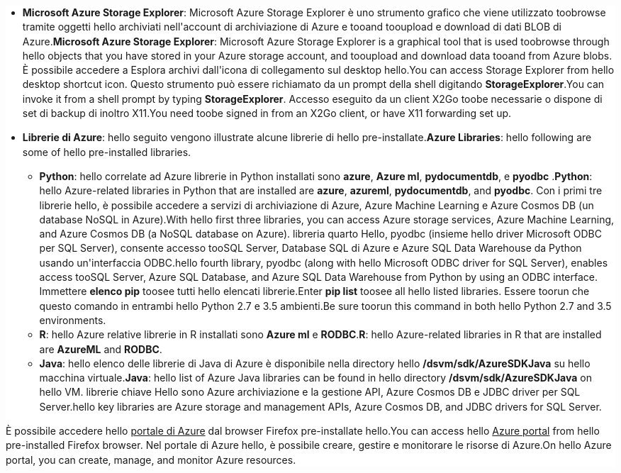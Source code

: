 * <span data-ttu-id="f61e9-319">**Microsoft Azure Storage Explorer**: Microsoft Azure Storage Explorer è uno strumento grafico che viene utilizzato toobrowse tramite oggetti hello archiviati nell'account di archiviazione di Azure e tooand tooupload e download di dati BLOB di Azure.</span><span class="sxs-lookup"><span data-stu-id="f61e9-319">**Microsoft Azure Storage Explorer**: Microsoft Azure Storage Explorer is a graphical tool that is used toobrowse through hello objects that you have stored in your Azure storage account, and tooupload and download data tooand from Azure blobs.</span></span> <span data-ttu-id="f61e9-320">È possibile accedere a Esplora archivi dall'icona di collegamento sul desktop hello.</span><span class="sxs-lookup"><span data-stu-id="f61e9-320">You can access Storage Explorer from hello desktop shortcut icon.</span></span> <span data-ttu-id="f61e9-321">Questo strumento può essere richiamato da un prompt della shell digitando **StorageExplorer**.</span><span class="sxs-lookup"><span data-stu-id="f61e9-321">You can invoke it from a shell prompt by typing **StorageExplorer**.</span></span> <span data-ttu-id="f61e9-322">Accesso eseguito da un client X2Go toobe necessarie o dispone di set di backup di inoltro X11.</span><span class="sxs-lookup"><span data-stu-id="f61e9-322">You need toobe signed in from an X2Go client, or have X11 forwarding set up.</span></span>
* <span data-ttu-id="f61e9-323">**Librerie di Azure**: hello seguito vengono illustrate alcune librerie di hello pre-installate.</span><span class="sxs-lookup"><span data-stu-id="f61e9-323">**Azure Libraries**: hello following are some of hello pre-installed libraries.</span></span>
  
  * <span data-ttu-id="f61e9-324">**Python**: hello correlate ad Azure librerie in Python installati sono **azure**, **Azure ml**, **pydocumentdb**, e **pyodbc** .</span><span class="sxs-lookup"><span data-stu-id="f61e9-324">**Python**: hello Azure-related libraries in Python that are installed are **azure**, **azureml**, **pydocumentdb**, and **pyodbc**.</span></span> <span data-ttu-id="f61e9-325">Con i primi tre librerie hello, è possibile accedere a servizi di archiviazione di Azure, Azure Machine Learning e Azure Cosmos DB (un database NoSQL in Azure).</span><span class="sxs-lookup"><span data-stu-id="f61e9-325">With hello first three libraries, you can access Azure storage services, Azure Machine Learning, and Azure Cosmos DB (a NoSQL database on Azure).</span></span> <span data-ttu-id="f61e9-326">libreria quarto Hello, pyodbc (insieme hello driver Microsoft ODBC per SQL Server), consente accesso tooSQL Server, Database SQL di Azure e Azure SQL Data Warehouse da Python usando un'interfaccia ODBC.</span><span class="sxs-lookup"><span data-stu-id="f61e9-326">hello fourth library, pyodbc (along with hello Microsoft ODBC driver for SQL Server), enables access tooSQL Server, Azure SQL Database, and Azure SQL Data Warehouse from Python by using an ODBC interface.</span></span> <span data-ttu-id="f61e9-327">Immettere **elenco pip** toosee tutti hello elencati librerie.</span><span class="sxs-lookup"><span data-stu-id="f61e9-327">Enter **pip list** toosee all hello listed libraries.</span></span> <span data-ttu-id="f61e9-328">Essere toorun che questo comando in entrambi hello Python 2.7 e 3.5 ambienti.</span><span class="sxs-lookup"><span data-stu-id="f61e9-328">Be sure toorun this command in both hello Python 2.7 and 3.5 environments.</span></span>
  * <span data-ttu-id="f61e9-329">**R**: hello Azure relative librerie in R installati sono **Azure ml** e **RODBC**.</span><span class="sxs-lookup"><span data-stu-id="f61e9-329">**R**: hello Azure-related libraries in R that are installed are **AzureML** and **RODBC**.</span></span>
  * <span data-ttu-id="f61e9-330">**Java**: hello elenco delle librerie di Java di Azure è disponibile nella directory hello **/dsvm/sdk/AzureSDKJava** su hello macchina virtuale.</span><span class="sxs-lookup"><span data-stu-id="f61e9-330">**Java**: hello list of Azure Java libraries can be found in hello directory **/dsvm/sdk/AzureSDKJava** on hello VM.</span></span> <span data-ttu-id="f61e9-331">librerie chiave Hello sono Azure archiviazione e la gestione API, Azure Cosmos DB e JDBC driver per SQL Server.</span><span class="sxs-lookup"><span data-stu-id="f61e9-331">hello key libraries are Azure storage and management APIs, Azure Cosmos DB, and JDBC drivers for SQL Server.</span></span>  

<span data-ttu-id="f61e9-332">È possibile accedere hello [portale di Azure](https://portal.azure.com) dal browser Firefox pre-installate hello.</span><span class="sxs-lookup"><span data-stu-id="f61e9-332">You can access hello [Azure portal](https://portal.azure.com) from hello pre-installed Firefox browser.</span></span> <span data-ttu-id="f61e9-333">Nel portale di Azure hello, è possibile creare, gestire e monitorare le risorse di Azure.</span><span class="sxs-lookup"><span data-stu-id="f61e9-333">On hello Azure portal, you can create, manage, and monitor Azure resources.</span></span>
